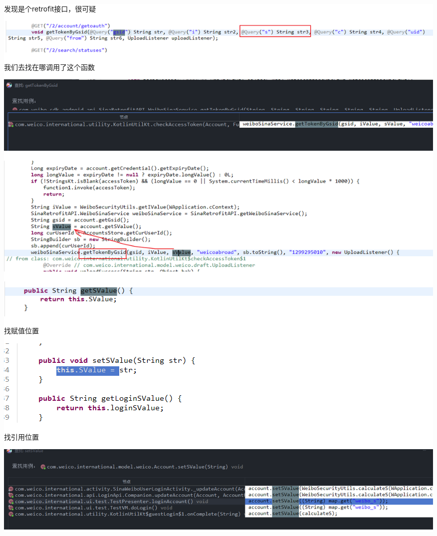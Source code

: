 发现是个retrofit接口，很可疑

![1748269388816](assets/1748269388816.png)

我们去找在哪调用了这个函数

![1748269410805](assets/1748269410805.png)

![1748269436515](assets/1748269436515.png)

![1748269459527](assets/1748269459527.png)

找赋值位置

![1748269478747](assets/1748269478747.png)

找引用位置

![1748269551045](assets/1748269551045.png)
